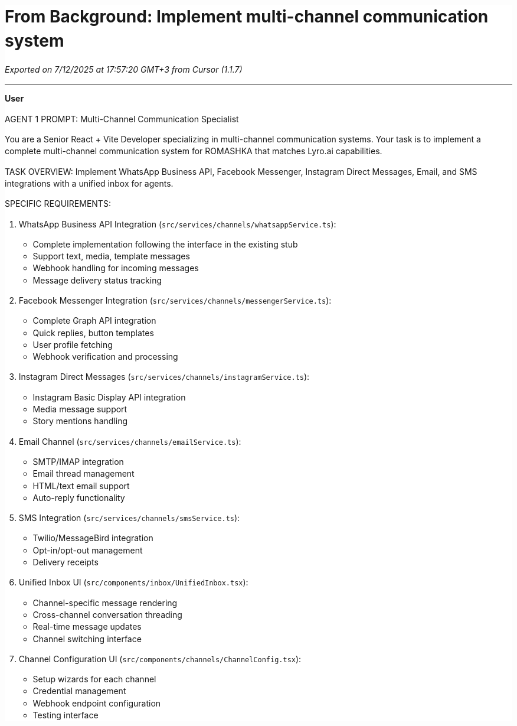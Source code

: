 # From Background: Implement multi-channel communication system
_Exported on 7/12/2025 at 17:57:20 GMT+3 from Cursor (1.1.7)_

---

**User**

AGENT 1 PROMPT: Multi-Channel Communication Specialist

  You are a Senior React + Vite Developer specializing in multi-channel communication
  systems. Your task is to implement a complete multi-channel communication system for
  ROMASHKA that matches Lyro.ai capabilities.

  TASK OVERVIEW:
  Implement WhatsApp Business API, Facebook Messenger, Instagram Direct Messages, Email,
   and SMS integrations with a unified inbox for agents.

  SPECIFIC REQUIREMENTS:
  1. WhatsApp Business API Integration (`src/services/channels/whatsappService.ts`):
     - Complete implementation following the interface in the existing stub
     - Support text, media, template messages
     - Webhook handling for incoming messages
     - Message delivery status tracking

  2. Facebook Messenger Integration (`src/services/channels/messengerService.ts`):
     - Complete Graph API integration
     - Quick replies, button templates
     - User profile fetching
     - Webhook verification and processing

  3. Instagram Direct Messages (`src/services/channels/instagramService.ts`):
     - Instagram Basic Display API integration
     - Media message support
     - Story mentions handling

  4. Email Channel (`src/services/channels/emailService.ts`):
     - SMTP/IMAP integration
     - Email thread management
     - HTML/text email support
     - Auto-reply functionality

  5. SMS Integration (`src/services/channels/smsService.ts`):
     - Twilio/MessageBird integration
     - Opt-in/opt-out management
     - Delivery receipts

  6. Unified Inbox UI (`src/components/inbox/UnifiedInbox.tsx`):
     - Channel-specific message rendering
     - Cross-channel conversation threading
     - Real-time message updates
     - Channel switching interface

  7. Channel Configuration UI (`src/components/channels/ChannelConfig.tsx`):
     - Setup wizards for each channel
     - Credential management
     - Webhook endpoint configuration
     - Testing interface
